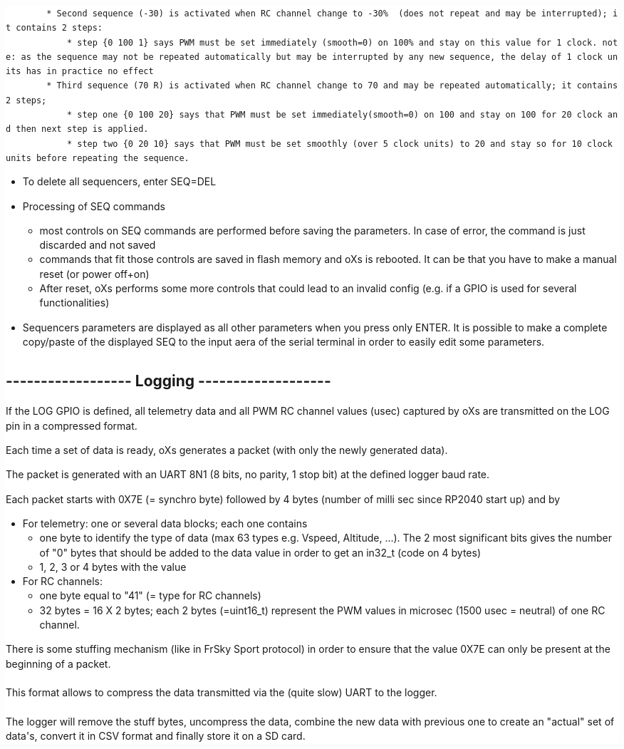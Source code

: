             * Second sequence (-30) is activated when RC channel change to -30%  (does not repeat and may be interrupted); it contains 2 steps: 
                * step {0 100 1} says PWM must be set immediately (smooth=0) on 100% and stay on this value for 1 clock. note: as the sequence may not be repeated automatically but may be interrupted by any new sequence, the delay of 1 clock units has in practice no effect
            * Third sequence (70 R) is activated when RC channel change to 70 and may be repeated automatically; it contains 2 steps;
                * step one {0 100 20} says that PWM must be set immediately(smooth=0) on 100 and stay on 100 for 20 clock and then next step is applied.
                * step two {0 20 10} says that PWM must be set smoothly (over 5 clock units) to 20 and stay so for 10 clock units before repeating the sequence.
* To delete all sequencers, enter SEQ=DEL
* Processing of SEQ commands
    * most controls on SEQ commands are performed before saving the parameters. In case of error, the command is just discarded and not saved
    * commands that fit those controls are saved in flash memory and oXs is rebooted. It can be that you have to make a manual reset (or power off+on)
    * After reset, oXs performs some more controls that could lead to an invalid config (e.g. if a GPIO is used for several functionalities)

* Sequencers parameters are displayed as all other parameters when you press only ENTER. It is possible to make a complete copy/paste of the displayed SEQ to the input aera of the serial terminal in order to easily edit some parameters. 

## ------------------ Logging -------------------
If the LOG GPIO is defined, all telemetry data and all PWM RC channel values (usec) captured by oXs are transmitted on the LOG pin in a compressed format.

Each time a set of data is ready, oXs generates a packet (with only the newly generated data). 

The packet is generated with an UART 8N1 (8 bits, no parity, 1 stop bit) at the defined logger baud rate.

Each packet starts with 0X7E (= synchro byte) followed by 4 bytes (number of milli sec since RP2040 start up) and by  
* For telemetry:  one or several data blocks; each one contains
    * one byte to identify the type of data (max 63 types e.g. Vspeed, Altitude, ...). The 2 most significant bits gives the number of "0" bytes that should be added to the data value in order to get an in32_t (code on 4 bytes)
    * 1, 2, 3 or 4 bytes with the value
* For RC channels: 
    * one byte equal to "41" (= type for RC channels)
    * 32 bytes = 16 X 2 bytes; each 2 bytes (=uint16_t) represent the PWM values in microsec (1500 usec = neutral) of one RC channel.

There is some stuffing mechanism (like in FrSky Sport protocol) in order to ensure that the value 0X7E can only be present at the beginning of a packet.
\
\
This format allows to compress the data transmitted via the (quite slow) UART to the logger.
\
\
The logger will remove the stuff bytes, uncompress the data, combine the new data with previous one to create an "actual" set of data's, convert it in CSV format and finally store it on a SD card. 
